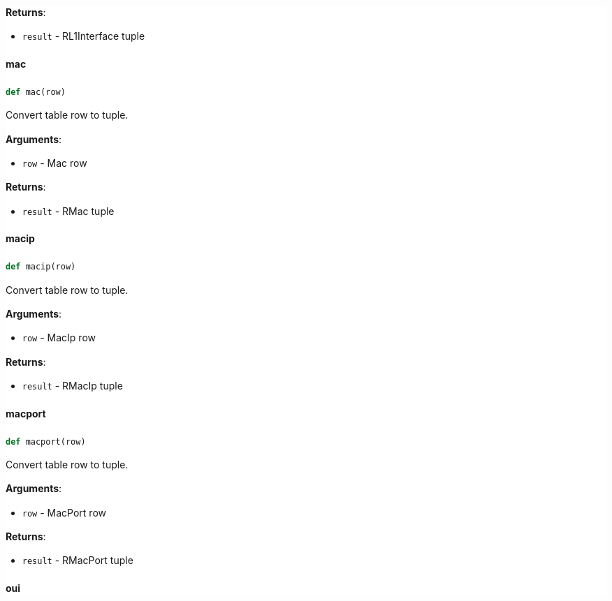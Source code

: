 
**Returns**:

- `result` - RL1Interface tuple

<a id="db.misc.rows.mac"></a>

#### mac

```python
def mac(row)
```

Convert table row to tuple.

**Arguments**:

- `row` - Mac row
  

**Returns**:

- `result` - RMac tuple

<a id="db.misc.rows.macip"></a>

#### macip

```python
def macip(row)
```

Convert table row to tuple.

**Arguments**:

- `row` - MacIp row
  

**Returns**:

- `result` - RMacIp tuple

<a id="db.misc.rows.macport"></a>

#### macport

```python
def macport(row)
```

Convert table row to tuple.

**Arguments**:

- `row` - MacPort row
  

**Returns**:

- `result` - RMacPort tuple

<a id="db.misc.rows.oui"></a>

#### oui

